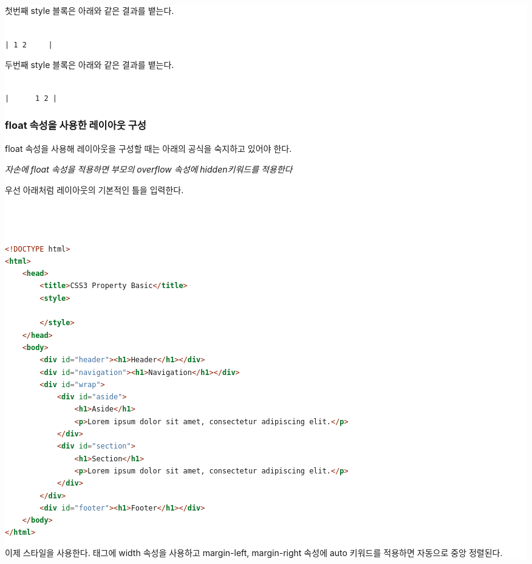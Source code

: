 첫번째 style 블록은 아래와 같은 결과를 뱉는다.

```

| 1 2     |

```

두번째 style 블록은 아래와 같은 결과를 뱉는다.

```

|      1 2 |

```

### float 속성을 사용한 레이아웃 구성

float 속성을 사용해 레이아웃을 구성할 때는 아래의 공식을 숙지하고 있어야 한다.

*자손에 float 속성을 적용하면 부모의 overflow 속성에 hidden키워드를 적용한다*

우선 아래처럼 레이아웃의 기본적인 틀을 입력한다.

```html



<!DOCTYPE html>
<html>
	<head>
		<title>CSS3 Property Basic</title>
		<style>

		</style>
	</head>
	<body>
		<div id="header"><h1>Header</h1></div>
		<div id="navigation"><h1>Navigation</h1></div>
		<div id="wrap">
			<div id="aside">
				<h1>Aside</h1>
				<p>Lorem ipsum dolor sit amet, consectetur adipiscing elit.</p>
			</div>
			<div id="section">
				<h1>Section</h1>
				<p>Lorem ipsum dolor sit amet, consectetur adipiscing elit.</p>
			</div>
		</div>
		<div id="footer"><h1>Footer</h1></div>
	</body>
</html>

```

이제 스타일을 사용한다. 태그에 width 속성을 사용하고 margin-left, margin-right 속성에 auto 키워드를 적용하면 자동으로 중앙 정렬된다.
